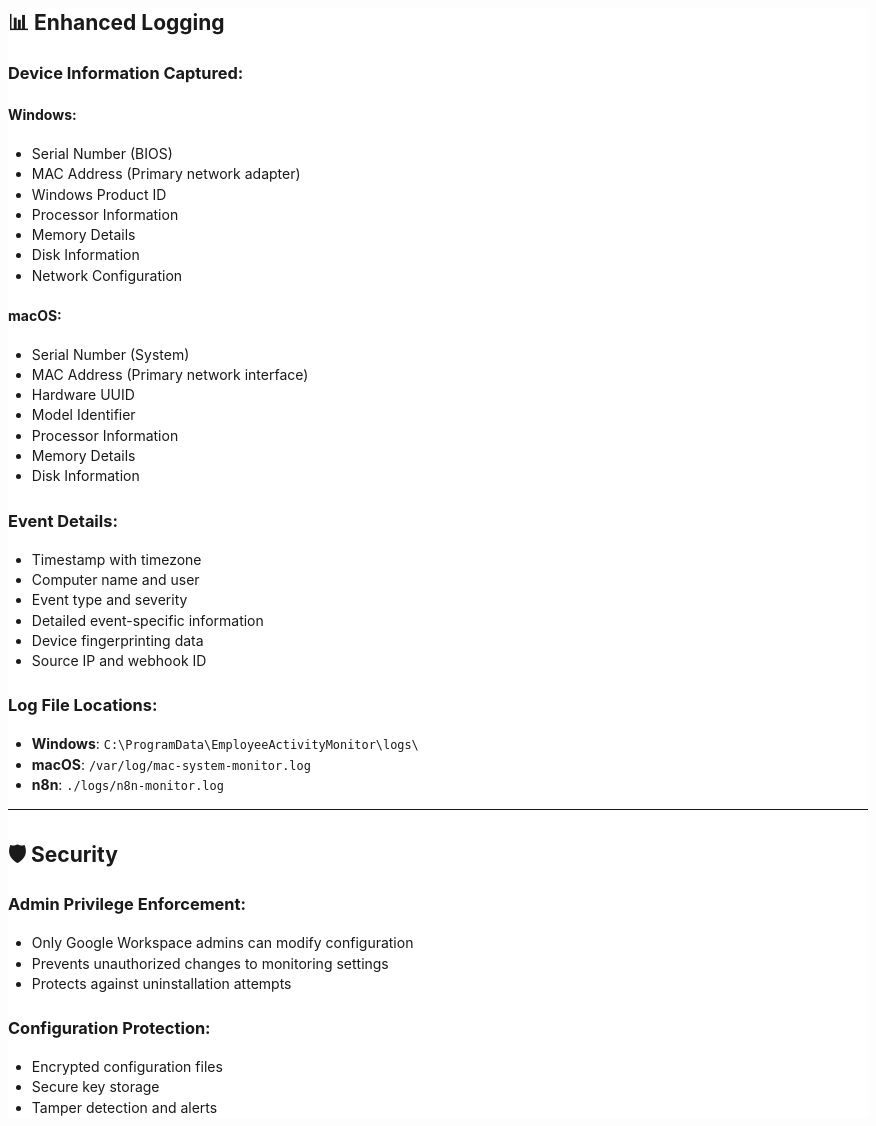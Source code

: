 
## 📊 Enhanced Logging

### **Device Information Captured:**

#### **Windows:**
- Serial Number (BIOS)
- MAC Address (Primary network adapter)
- Windows Product ID
- Processor Information
- Memory Details
- Disk Information
- Network Configuration

#### **macOS:**
- Serial Number (System)
- MAC Address (Primary network interface)
- Hardware UUID
- Model Identifier
- Processor Information
- Memory Details
- Disk Information

### **Event Details:**
- Timestamp with timezone
- Computer name and user
- Event type and severity
- Detailed event-specific information
- Device fingerprinting data
- Source IP and webhook ID

### **Log File Locations:**
- **Windows**: `C:\ProgramData\EmployeeActivityMonitor\logs\`
- **macOS**: `/var/log/mac-system-monitor.log`
- **n8n**: `./logs/n8n-monitor.log`

---

## 🛡️ Security

### **Admin Privilege Enforcement:**
- Only Google Workspace admins can modify configuration
- Prevents unauthorized changes to monitoring settings
- Protects against uninstallation attempts

### **Configuration Protection:**
- Encrypted configuration files
- Secure key storage
- Tamper detection and alerts
